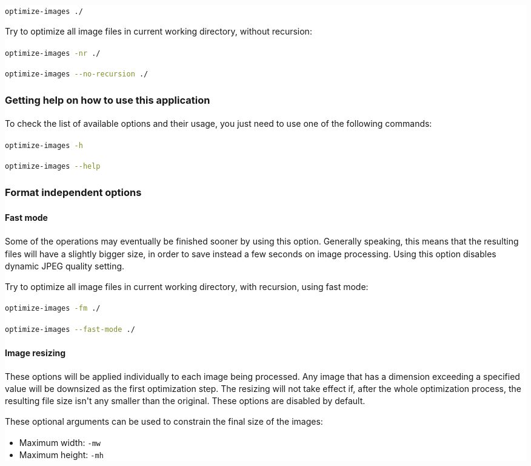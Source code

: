 ```sh
optimize-images ./
```

Try to optimize all image files in current working directory, without recursion:

```sh
optimize-images -nr ./
```

```sh
optimize-images --no-recursion ./
```

### Getting help on how to use this application

To check the list of available options and their usage, you just need to use one of the
following commands:

```sh
optimize-images -h
```

```sh
optimize-images --help
```

### Format independent options

#### Fast mode

Some of the operations may eventually be finished sooner by using this option.
Generally speaking, this means that the resulting files will have a slightly
bigger size, in order to save instead a few seconds on image processing. Using
this option disables dynamic JPEG quality setting.

Try to optimize all image files in current working directory, with recursion,
using fast mode:

```sh
optimize-images -fm ./
```

```sh
optimize-images --fast-mode ./
```

#### Image resizing

These options will be applied individually to each image being processed. Any
image that has a dimension exceeding a specified value will be downsized as
the first optimization step. The resizing will not take effect if, after the
whole optimization process, the resulting file size isn't any smaller than
the original. These options are disabled by default.

These optional arguments can be used to constrain the final size of the images:

- Maximum width: `-mw`
- Maximum height: `-mh`
